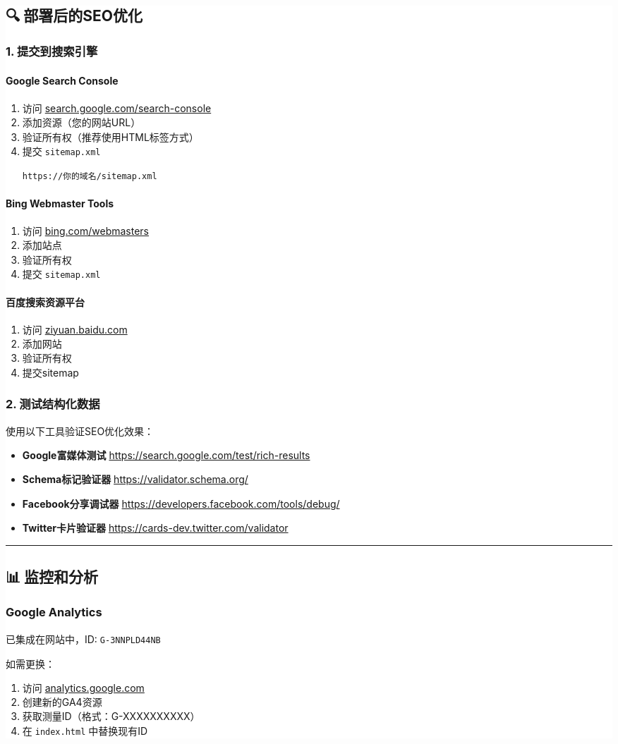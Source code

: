 
## 🔍 部署后的SEO优化

### 1. 提交到搜索引擎

#### Google Search Console
1. 访问 [search.google.com/search-console](https://search.google.com/search-console)
2. 添加资源（您的网站URL）
3. 验证所有权（推荐使用HTML标签方式）
4. 提交 `sitemap.xml`
   ```
   https://你的域名/sitemap.xml
   ```

#### Bing Webmaster Tools
1. 访问 [bing.com/webmasters](https://www.bing.com/webmasters)
2. 添加站点
3. 验证所有权
4. 提交 `sitemap.xml`

#### 百度搜索资源平台
1. 访问 [ziyuan.baidu.com](https://ziyuan.baidu.com)
2. 添加网站
3. 验证所有权
4. 提交sitemap

### 2. 测试结构化数据

使用以下工具验证SEO优化效果：

- **Google富媒体测试**
  https://search.google.com/test/rich-results
  
- **Schema标记验证器**
  https://validator.schema.org/
  
- **Facebook分享调试器**
  https://developers.facebook.com/tools/debug/
  
- **Twitter卡片验证器**
  https://cards-dev.twitter.com/validator

---

## 📊 监控和分析

### Google Analytics

已集成在网站中，ID: `G-3NNPLD44NB`

如需更换：
1. 访问 [analytics.google.com](https://analytics.google.com)
2. 创建新的GA4资源
3. 获取测量ID（格式：G-XXXXXXXXXX）
4. 在 `index.html` 中替换现有ID
